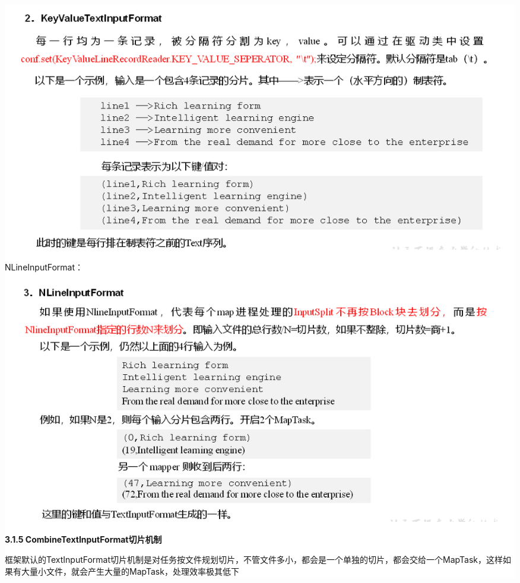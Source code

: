 ![MapReduce3-9](https://github.com/bigdata2018/BigData-Hadoop/blob/master/picture/MapReduce3-9.png)

NLineInputFormat：

![MapReduce3-10](https://github.com/bigdata2018/BigData-Hadoop/blob/master/picture/MapReduce3-10.png)



**3.1.5 CombineTextInputFormat切片机制**

框架默认的TextInputFormat切片机制是对任务按文件规划切片，不管文件多小，都会是一个单独的切片，都会交给一个MapTask，这样如果有大量小文件，就会产生大量的MapTask，处理效率极其低下
